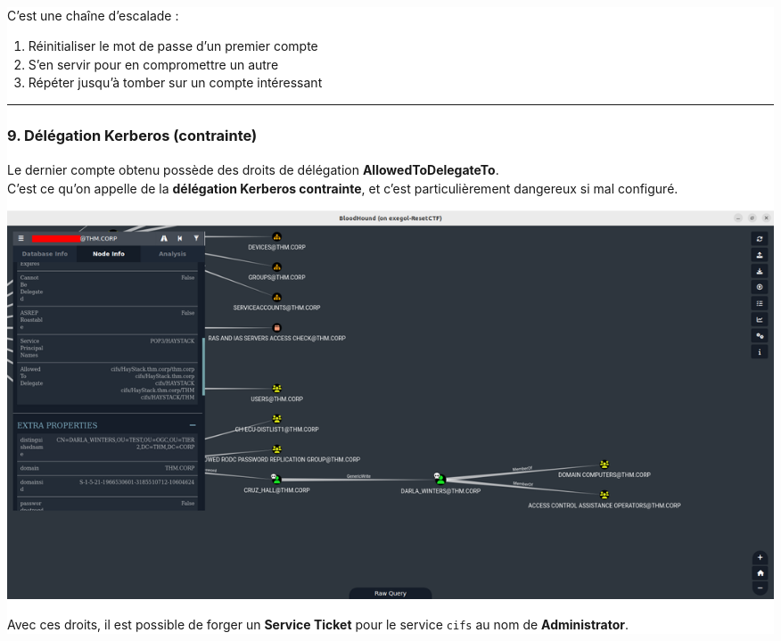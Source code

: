 C’est une chaîne d’escalade :

1. Réinitialiser le mot de passe d’un premier compte
2. S’en servir pour en compromettre un autre
3. Répéter jusqu’à tomber sur un compte intéressant

***

### 9. Délégation Kerberos (contrainte)

Le dernier compte obtenu possède des droits de délégation **AllowedToDelegateTo**.\
C’est ce qu’on appelle de la **délégation Kerberos contrainte**, et c’est particulièrement dangereux si mal configuré.

<p align="center"><a href="../../images/Reset/kerberos_delegations.png"><img src="../../images/Reset/kerberos_delegations.png" alt="Delegation rights"></a></p>

Avec ces droits, il est possible de forger un **Service Ticket** pour le service `cifs` au nom de **Administrator**.
